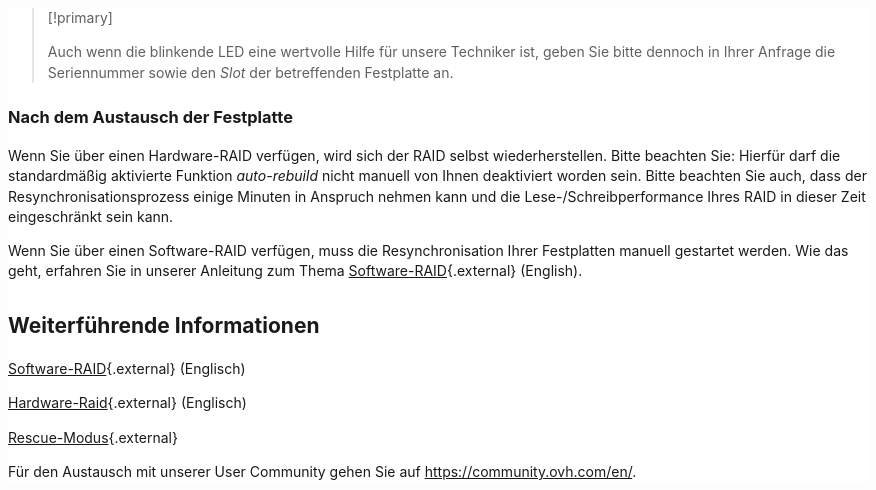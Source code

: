 >


> [!primary]
>
> Auch wenn die blinkende LED eine wertvolle Hilfe für unsere Techniker ist, geben Sie bitte dennoch in Ihrer Anfrage die Seriennummer sowie den *Slot* der betreffenden Festplatte an.
> 

### Nach dem Austausch der Festplatte

Wenn Sie über einen Hardware-RAID verfügen, wird sich der RAID selbst wiederherstellen. Bitte beachten Sie: Hierfür darf die standardmäßig aktivierte Funktion *auto-rebuild* nicht manuell von Ihnen deaktiviert worden sein. Bitte beachten Sie auch, dass der Resynchronisationsprozess einige Minuten in Anspruch nehmen kann und die Lese-/Schreibperformance Ihres RAID in dieser Zeit eingeschränkt sein kann.

Wenn Sie über einen Software-RAID verfügen, muss die Resynchronisation Ihrer Festplatten manuell gestartet werden. Wie das geht, erfahren Sie in unserer Anleitung zum Thema [Software-RAID](https://docs.ovh.com/gb/en/dedicated/raid-soft/){.external} (English).


## Weiterführende Informationen

[Software-RAID](https://docs.ovh.com/gb/en/dedicated/raid-soft/){.external} (Englisch)

[Hardware-Raid](https://docs.ovh.com/gb/en/dedicated/raid-hard/){.external} (Englisch)

[Rescue-Modus](https://docs.ovh.com/de/dedicated/ovh-rescue/){.external}


Für den Austausch mit unserer User Community gehen Sie auf <https://community.ovh.com/en/>.